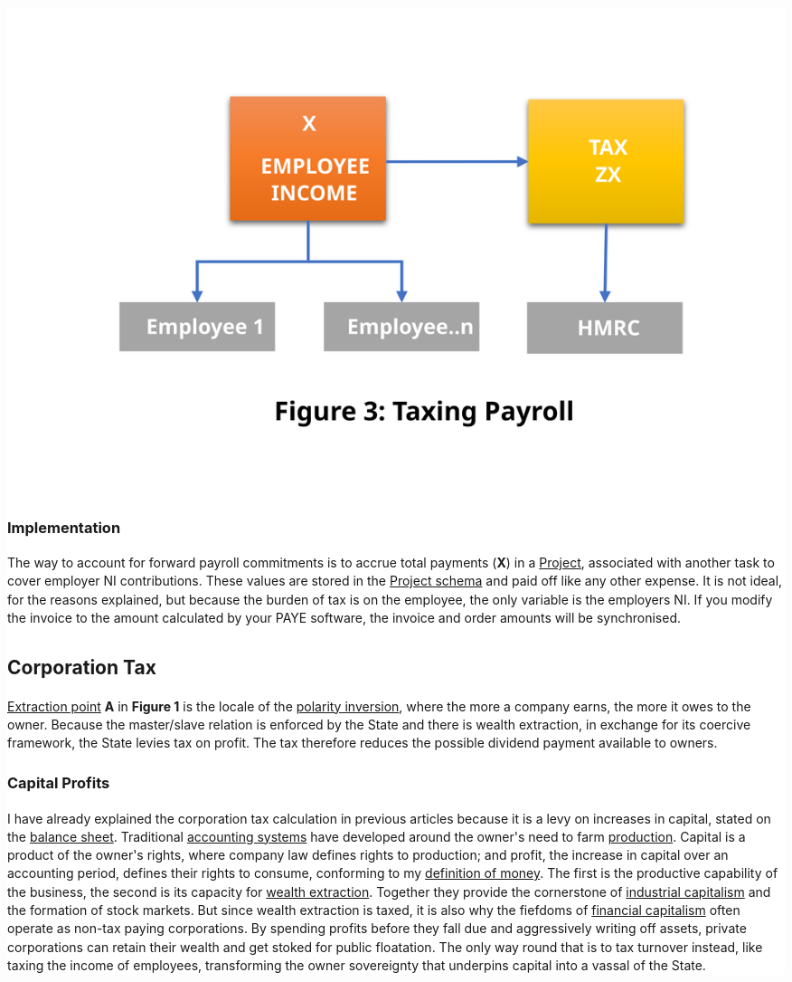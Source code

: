 ![payroll tax](/images/tax_figure_3.svg)

### Implementation

The way to account for forward payroll commitments is to accrue total payments (**X**) in a [Project](https://github.com/TradeControl/sqlnode/blob/master/src/tcNodeDb4/Project/Tables/tbProject.sql), associated with another task to cover employer NI contributions. These values are stored in the [Project schema](https://github.com/tradecontrol/sqlnode/blob/master/src/tcNodeDb4/Security/Project.sql) and paid off like any other expense. It is not ideal, for the reasons explained, but because the burden of tax is on the employee, the only variable is the employers NI. If you modify the invoice to the amount calculated by your PAYE software, the invoice and order amounts will be synchronised.

## Corporation Tax

[Extraction point](#overview) **A** in **Figure 1** is the locale of the [polarity inversion](/articles/tc_balance_sheet#polarity-inversion), where the more a company earns, the more it owes to the owner. Because the master/slave relation is enforced by the State and there is wealth extraction, in exchange for its coercive framework, the State levies tax on profit. The tax therefore reduces the possible dividend payment available to owners.

### Capital Profits

I have already explained the corporation tax calculation in previous articles because it is a levy on increases in capital, stated on the [balance sheet](/articles/tc_balance_sheet#capital). Traditional [accounting systems](/articles/tc_profit_and_loss#chartered-accounting) have developed around the owner's need to farm [production](/articles/tc_production#production). Capital is a product of the owner's rights, where company law defines rights to production; and profit, the increase in capital over an accounting period, defines their rights to consume, conforming to my [definition of money](/articles/tc_assets#money). The first is the productive capability of the business, the second is its capacity for [wealth extraction](/articles/tc_profit_and_loss#capital-extraction).  Together they provide the cornerstone of [industrial capitalism](/articles/tc_industrial_capitalism) and the formation of stock markets. But since wealth extraction is taxed, it is also why the fiefdoms of [financial capitalism](/articles/tc_financial_capitalism) often operate as non-tax paying corporations. By spending profits before they fall due and aggressively writing off assets, private corporations can retain their wealth and get stoked for public floatation. The only way round that is to tax turnover instead, like taxing the income of employees, transforming the owner sovereignty that underpins capital into a vassal of the State.